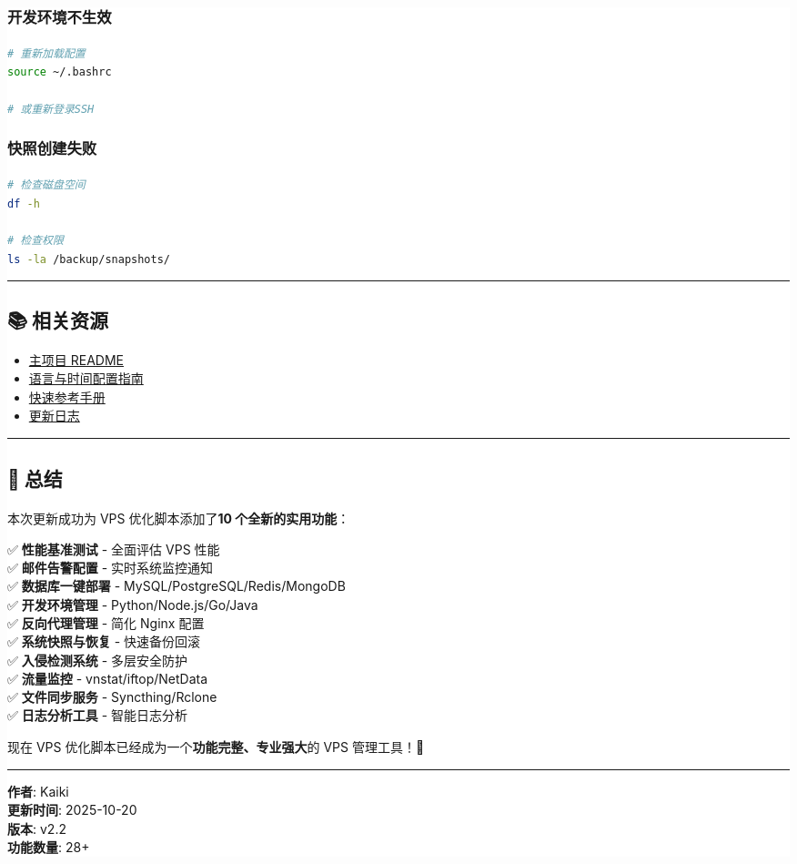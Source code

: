 ### 开发环境不生效

```bash
# 重新加载配置
source ~/.bashrc

# 或重新登录SSH
```

### 快照创建失败

```bash
# 检查磁盘空间
df -h

# 检查权限
ls -la /backup/snapshots/
```

---

## 📚 相关资源

- [主项目 README](../README.md)
- [语言与时间配置指南](LOCALE_TIME_GUIDE.md)
- [快速参考手册](QUICK_REFERENCE.md)
- [更新日志](CHANGELOG.md)

---

## 🌟 总结

本次更新成功为 VPS 优化脚本添加了**10 个全新的实用功能**：

✅ **性能基准测试** - 全面评估 VPS 性能  
✅ **邮件告警配置** - 实时系统监控通知  
✅ **数据库一键部署** - MySQL/PostgreSQL/Redis/MongoDB  
✅ **开发环境管理** - Python/Node.js/Go/Java  
✅ **反向代理管理** - 简化 Nginx 配置  
✅ **系统快照与恢复** - 快速备份回滚  
✅ **入侵检测系统** - 多层安全防护  
✅ **流量监控** - vnstat/iftop/NetData  
✅ **文件同步服务** - Syncthing/Rclone  
✅ **日志分析工具** - 智能日志分析

现在 VPS 优化脚本已经成为一个**功能完整、专业强大**的 VPS 管理工具！🚀

---

**作者**: Kaiki  
**更新时间**: 2025-10-20  
**版本**: v2.2  
**功能数量**: 28+
